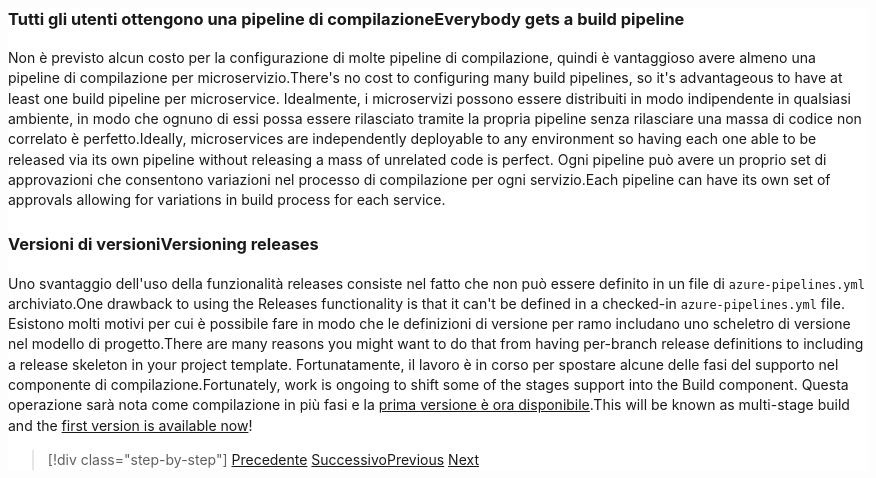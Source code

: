 ### <a name="everybody-gets-a-build-pipeline"></a><span data-ttu-id="0bcb2-348">Tutti gli utenti ottengono una pipeline di compilazione</span><span class="sxs-lookup"><span data-stu-id="0bcb2-348">Everybody gets a build pipeline</span></span>

<span data-ttu-id="0bcb2-349">Non è previsto alcun costo per la configurazione di molte pipeline di compilazione, quindi è vantaggioso avere almeno una pipeline di compilazione per microservizio.</span><span class="sxs-lookup"><span data-stu-id="0bcb2-349">There's no cost to configuring many build pipelines, so it's advantageous to have at least one build pipeline per microservice.</span></span> <span data-ttu-id="0bcb2-350">Idealmente, i microservizi possono essere distribuiti in modo indipendente in qualsiasi ambiente, in modo che ognuno di essi possa essere rilasciato tramite la propria pipeline senza rilasciare una massa di codice non correlato è perfetto.</span><span class="sxs-lookup"><span data-stu-id="0bcb2-350">Ideally, microservices are independently deployable to any environment so having each one able to be released via its own pipeline without releasing a mass of unrelated code is perfect.</span></span> <span data-ttu-id="0bcb2-351">Ogni pipeline può avere un proprio set di approvazioni che consentono variazioni nel processo di compilazione per ogni servizio.</span><span class="sxs-lookup"><span data-stu-id="0bcb2-351">Each pipeline can have its own set of approvals allowing for variations in build process for each service.</span></span>

### <a name="versioning-releases"></a><span data-ttu-id="0bcb2-352">Versioni di versioni</span><span class="sxs-lookup"><span data-stu-id="0bcb2-352">Versioning releases</span></span>

<span data-ttu-id="0bcb2-353">Uno svantaggio dell'uso della funzionalità releases consiste nel fatto che non può essere definito in un file di `azure-pipelines.yml` archiviato.</span><span class="sxs-lookup"><span data-stu-id="0bcb2-353">One drawback to using the Releases functionality is that it can't be defined in a checked-in `azure-pipelines.yml` file.</span></span> <span data-ttu-id="0bcb2-354">Esistono molti motivi per cui è possibile fare in modo che le definizioni di versione per ramo includano uno scheletro di versione nel modello di progetto.</span><span class="sxs-lookup"><span data-stu-id="0bcb2-354">There are many reasons you might want to do that from having per-branch release definitions to including a release skeleton in your project template.</span></span> <span data-ttu-id="0bcb2-355">Fortunatamente, il lavoro è in corso per spostare alcune delle fasi del supporto nel componente di compilazione.</span><span class="sxs-lookup"><span data-stu-id="0bcb2-355">Fortunately, work is ongoing to shift some of the stages support into the Build component.</span></span> <span data-ttu-id="0bcb2-356">Questa operazione sarà nota come compilazione in più fasi e la [prima versione è ora disponibile](https://devblogs.microsoft.com/devops/whats-new-with-azure-pipelines/).</span><span class="sxs-lookup"><span data-stu-id="0bcb2-356">This will be known as multi-stage build and the [first version is available now](https://devblogs.microsoft.com/devops/whats-new-with-azure-pipelines/)!</span></span>

>[!div class="step-by-step"]
><span data-ttu-id="0bcb2-357">[Precedente](azure-security.md)
>[Successivo](infrastructure-as-code.md)</span><span class="sxs-lookup"><span data-stu-id="0bcb2-357">[Previous](azure-security.md)
[Next](infrastructure-as-code.md)</span></span>
